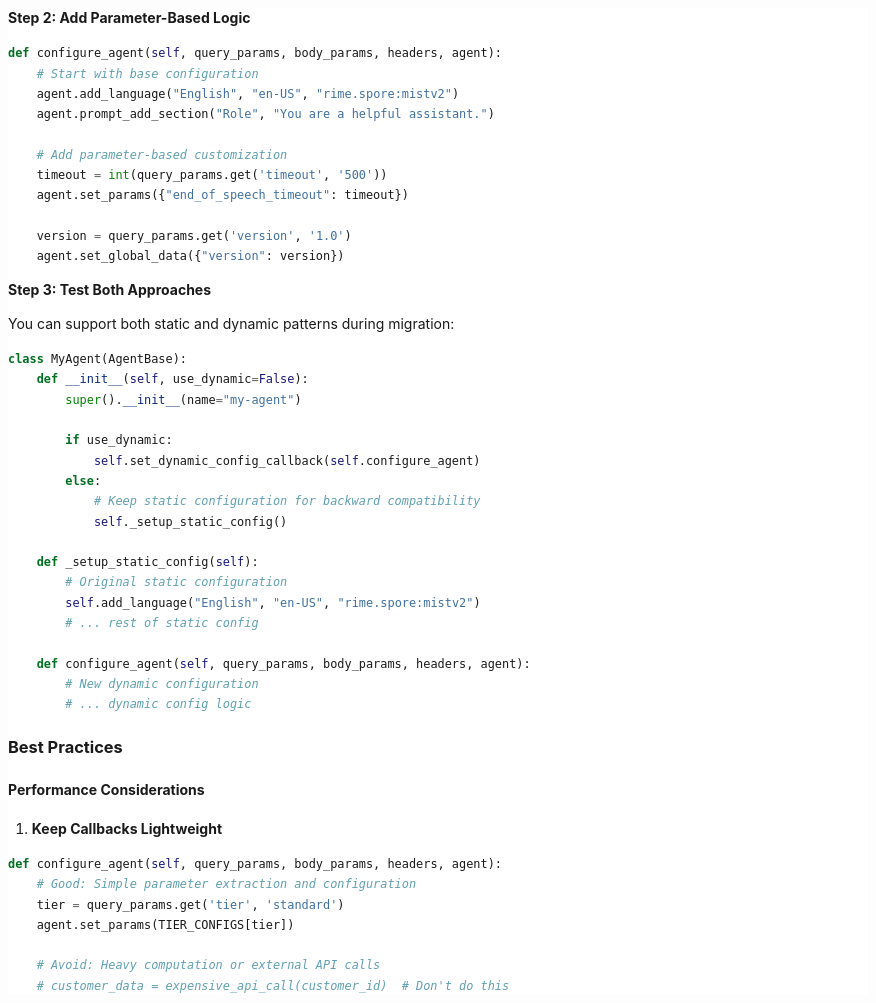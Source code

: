 **Step 2: Add Parameter-Based Logic**

```python
def configure_agent(self, query_params, body_params, headers, agent):
    # Start with base configuration
    agent.add_language("English", "en-US", "rime.spore:mistv2")
    agent.prompt_add_section("Role", "You are a helpful assistant.")
    
    # Add parameter-based customization
    timeout = int(query_params.get('timeout', '500'))
    agent.set_params({"end_of_speech_timeout": timeout})
    
    version = query_params.get('version', '1.0')
    agent.set_global_data({"version": version})
```

**Step 3: Test Both Approaches**

You can support both static and dynamic patterns during migration:

```python
class MyAgent(AgentBase):
    def __init__(self, use_dynamic=False):
        super().__init__(name="my-agent")
        
        if use_dynamic:
            self.set_dynamic_config_callback(self.configure_agent)
        else:
            # Keep static configuration for backward compatibility
            self._setup_static_config()
    
    def _setup_static_config(self):
        # Original static configuration
        self.add_language("English", "en-US", "rime.spore:mistv2")
        # ... rest of static config
    
    def configure_agent(self, query_params, body_params, headers, agent):
        # New dynamic configuration
        # ... dynamic config logic
```

### Best Practices

#### Performance Considerations

1. **Keep Callbacks Lightweight**
```python
def configure_agent(self, query_params, body_params, headers, agent):
    # Good: Simple parameter extraction and configuration
    tier = query_params.get('tier', 'standard')
    agent.set_params(TIER_CONFIGS[tier])
    
    # Avoid: Heavy computation or external API calls
    # customer_data = expensive_api_call(customer_id)  # Don't do this
```
